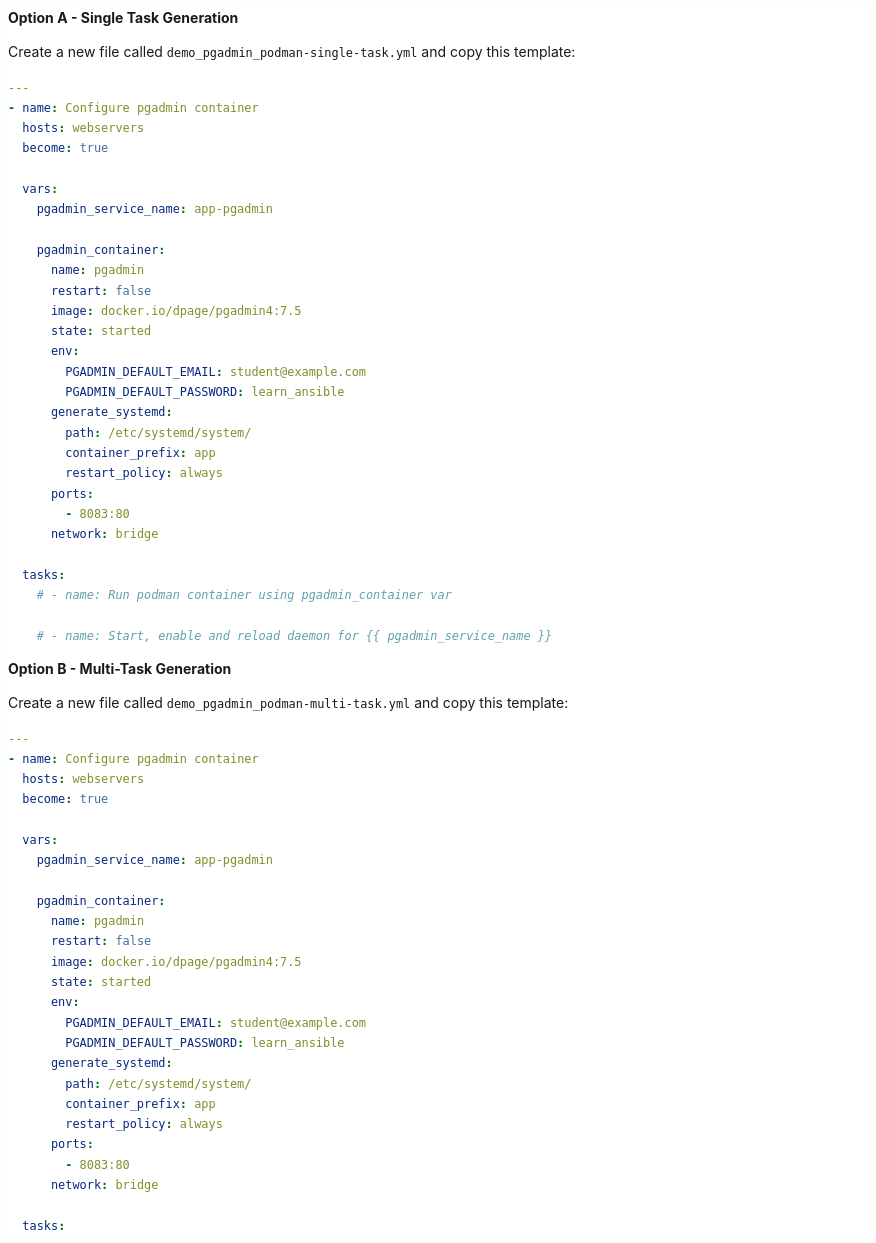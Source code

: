 **Option A - Single Task Generation**

Create a new file called `demo_pgadmin_podman-single-task.yml` and copy this template:

```yaml
---
- name: Configure pgadmin container
  hosts: webservers
  become: true

  vars:
    pgadmin_service_name: app-pgadmin

    pgadmin_container:
      name: pgadmin
      restart: false
      image: docker.io/dpage/pgadmin4:7.5
      state: started
      env:
        PGADMIN_DEFAULT_EMAIL: student@example.com
        PGADMIN_DEFAULT_PASSWORD: learn_ansible
      generate_systemd:
        path: /etc/systemd/system/
        container_prefix: app
        restart_policy: always
      ports:
        - 8083:80
      network: bridge

  tasks:
    # - name: Run podman container using pgadmin_container var

    # - name: Start, enable and reload daemon for {{ pgadmin_service_name }}
```

**Option B - Multi-Task Generation**

Create a new file called `demo_pgadmin_podman-multi-task.yml` and copy this template:

```yaml
---
- name: Configure pgadmin container
  hosts: webservers
  become: true

  vars:
    pgadmin_service_name: app-pgadmin

    pgadmin_container:
      name: pgadmin
      restart: false
      image: docker.io/dpage/pgadmin4:7.5
      state: started
      env:
        PGADMIN_DEFAULT_EMAIL: student@example.com
        PGADMIN_DEFAULT_PASSWORD: learn_ansible
      generate_systemd:
        path: /etc/systemd/system/
        container_prefix: app
        restart_policy: always
      ports:
        - 8083:80
      network: bridge

  tasks:
```